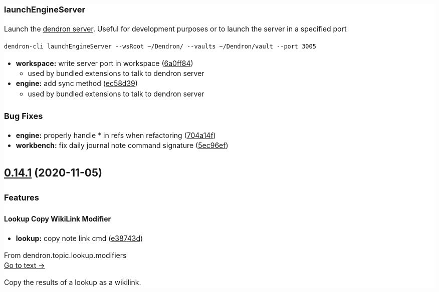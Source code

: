 ### launchEngineServer

Launch the [dendron server](725d99be-fadd-4464-88c3-0a5fcc7292c7). Useful for development purposes or to launch the server in a specified port

```
dendron-cli launchEngineServer --wsRoot ~/Dendron/ --vaults ~/Dendron/vault --port 3005
```



</div>    
</div>


- **workspace:** write server port in workspace ([6a0ff84](https://github.com/dendronhq/dendron/commit/6a0ff845ebbf010073b271123779fc3f56ac2821))
  - used by bundled extensions to talk to dendron server
- **engine:** add sync method ([ec58d39](https://github.com/dendronhq/dendron/commit/ec58d395003640384b7764f4f8b483429cc1ece3))
  - used by bundled extensions to talk to dendron server

### Bug Fixes

- **engine:** properly handle \* in refs when refactoring ([704a14f](https://github.com/dendronhq/dendron/commit/704a14f17196e18cb5b26f5fc98ed9f8d492e16a))
- **workbench:** fix daily journal note command signature ([5ec96ef](https://github.com/dendronhq/dendron/commit/5ec96efd9a006e5e5999f2704dfb3d1e97e60a5c))

## [0.14.1](https://github.com/dendronhq/dendron/compare/v0.14.1-alpha.7...v0.14.1) (2020-11-05)

### Features

#### Lookup Copy WikiLink Modifier

- **lookup:** copy note link cmd ([e38743d](https://github.com/dendronhq/dendron/commit/e38743ddbac8486f2ac778bd546a6373a15a4f6d))



<div class="portal-container">
<div class="portal-head">
<div class="portal-backlink" >
<div class="portal-title">From <span class="portal-text-title">dendron.topic.lookup.modifiers</span></div>
<a href="ad270a7d-2aed-4273-8319-eb6536e38b29.html" class="portal-arrow">Go to text <span class="right-arrow">→</span></a>
</div>
</div>
<div id="portal-parent-anchor" class="portal-parent" markdown="1">
<div class="portal-parent-fader-top"></div>
<div class="portal-parent-fader-bottom"></div>        
  

Copy the results of a lookup as a wikilink.
